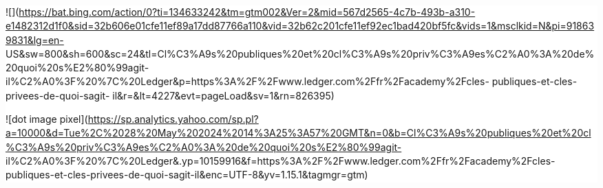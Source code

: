 ![](https://bat.bing.com/action/0?ti=134633242&tm=gtm002&Ver=2&mid=567d2565-4c7b-493b-a310-e1482312d1f0&sid=32b606e01cfe11ef89a17dd87766a110&vid=32b62c201cfe11ef92ec1bad420bf5fc&vids=1&msclkid=N&pi=918639831&lg=en-
US&sw=800&sh=600&sc=24&tl=Cl%C3%A9s%20publiques%20et%20cl%C3%A9s%20priv%C3%A9es%C2%A0%3A%20de%20quoi%20s%E2%80%99agit-
il%C2%A0%3F%20%7C%20Ledger&p=https%3A%2F%2Fwww.ledger.com%2Ffr%2Facademy%2Fcles-
publiques-et-cles-privees-de-quoi-sagit-
il&r=&lt=4227&evt=pageLoad&sv=1&rn=826395)

![dot image
pixel](https://sp.analytics.yahoo.com/sp.pl?a=10000&d=Tue%2C%2028%20May%202024%2014%3A25%3A57%20GMT&n=0&b=Cl%C3%A9s%20publiques%20et%20cl%C3%A9s%20priv%C3%A9es%C2%A0%3A%20de%20quoi%20s%E2%80%99agit-
il%C2%A0%3F%20%7C%20Ledger&.yp=10159916&f=https%3A%2F%2Fwww.ledger.com%2Ffr%2Facademy%2Fcles-
publiques-et-cles-privees-de-quoi-sagit-il&enc=UTF-8&yv=1.15.1&tagmgr=gtm)

